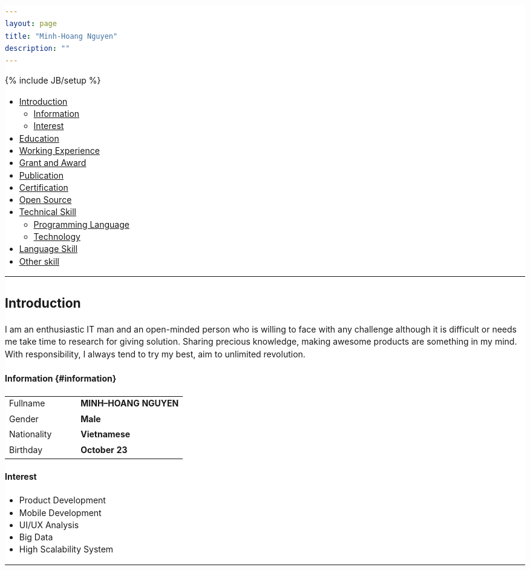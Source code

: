 ```yaml
---
layout: page
title: "Minh-Hoang Nguyen"
description: ""
---
```

{% include JB/setup %}
- [Introduction](#introduction)
	- [Information](#information)
	- [Interest](#interest)
- [Education](#education)
- [Working Experience](#working-experience)
- [Grant and Award](#grant-and-award)
- [Publication](#publication)
- [Certification](#certification)
- [Open Source](#open-source)
- [Technical Skill](#technical-skill)
	- [Programming Language](#programming-language)
	- [Technology](#technology)
- [Language Skill](#language-skill)
- [Other skill](#other-skill)

****

## Introduction

I am an enthusiastic IT man and an open-minded person who is willing to face with any challenge although it is difficult or needs me take time to research for giving solution. Sharing precious knowledge, making awesome products are something in my mind. With responsibility, I always tend to try my best, aim to unlimited revolution. 

#### Information {#information}

|    |            |
|----------|:-------------|
| Fullname |  &nbsp;&nbsp;&nbsp;&nbsp;&nbsp;&nbsp;&nbsp;&nbsp; **MINH–HOANG NGUYEN** |
| Gender |    &nbsp;&nbsp;&nbsp;&nbsp;&nbsp;&nbsp;&nbsp;&nbsp; **Male**   |
| Nationality | &nbsp;&nbsp;&nbsp;&nbsp;&nbsp;&nbsp;&nbsp;&nbsp; **Vietnamese** |
| Birthday | &nbsp;&nbsp;&nbsp;&nbsp;&nbsp;&nbsp;&nbsp;&nbsp; **October 23** |

#### Interest
- Product Development 
- Mobile Development
- UI/UX Analysis
- Big Data
- High Scalability System

****
